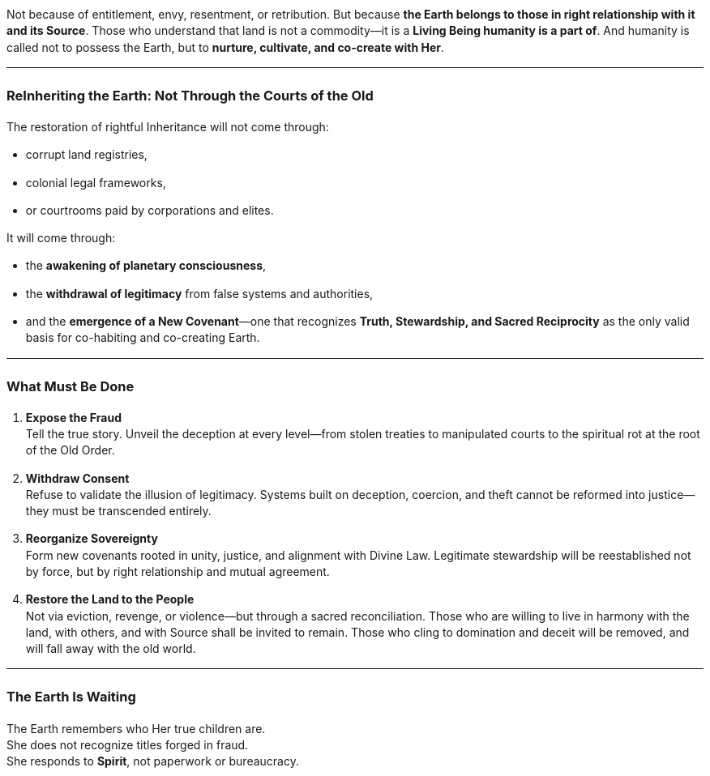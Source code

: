 
Not because of entitlement, envy, resentment, or retribution. But because **the Earth belongs to those in right relationship with it and its Source**. Those who understand that land is not a commodity—it is a **Living Being humanity is a part of**. And humanity is called not to possess the Earth, but to **nurture, cultivate, and co-create with Her**.

---

### ReInheriting the Earth: Not Through the Courts of the Old

The restoration of rightful Inheritance will not come through:

- corrupt land registries,
    
- colonial legal frameworks,
    
- or courtrooms paid by corporations and elites.
    

It will come through:

- the **awakening of planetary consciousness**,
    
- the **withdrawal of legitimacy** from false systems and authorities,
    
- and the **emergence of a New Covenant**—one that recognizes **Truth, Stewardship, and Sacred Reciprocity** as the only valid basis for co-habiting and co-creating Earth.
    

---

### What Must Be Done

1. **Expose the Fraud**  
    Tell the true story. Unveil the deception at every level—from stolen treaties to manipulated courts to the spiritual rot at the root of the Old Order.
    
2. **Withdraw Consent**  
    Refuse to validate the illusion of legitimacy. Systems built on deception, coercion, and theft cannot be reformed into justice—they must be transcended entirely.
    
3. **Reorganize Sovereignty**  
    Form new covenants rooted in unity, justice, and alignment with Divine Law. Legitimate stewardship will be reestablished not by force, but by right relationship and mutual agreement.
    
4. **Restore the Land to the People**  
    Not via eviction, revenge, or violence—but through a sacred reconciliation. Those who are willing to live in harmony with the land, with others, and with Source shall be invited to remain. Those who cling to domination and deceit will be removed, and will fall away with the old world.
    

---

### The Earth Is Waiting

The Earth remembers who Her true children are.  
She does not recognize titles forged in fraud.  
She responds to **Spirit**, not paperwork or bureaucracy.  
